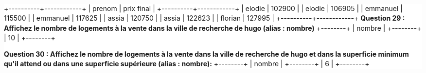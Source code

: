 +----------+------------+
| prenom   | prix final |
+----------+------------+
| elodie   |     102900 |
| elodie   |     106905 |
| emmanuel |     115500 |
| emmanuel |     117625 |
| assia    |     120750 |
| assia    |     122623 |
| florian  |     127995 |
+----------+------------+
**Question 29 : Affichez le nombre de logements à la vente dans la ville de recherche de hugo  (alias : nombre)**
+--------+
| nombre |
+--------+
|     10 |
+--------+

**Question 30 : Affichez le nombre de logements à la vente dans la ville de recherche de  hugo  et dans la superficie minimum qu'il attend ou dans une superficie supérieure (alias : nombre):**
+--------+
| nombre |
+--------+
|      6 |
+--------+
